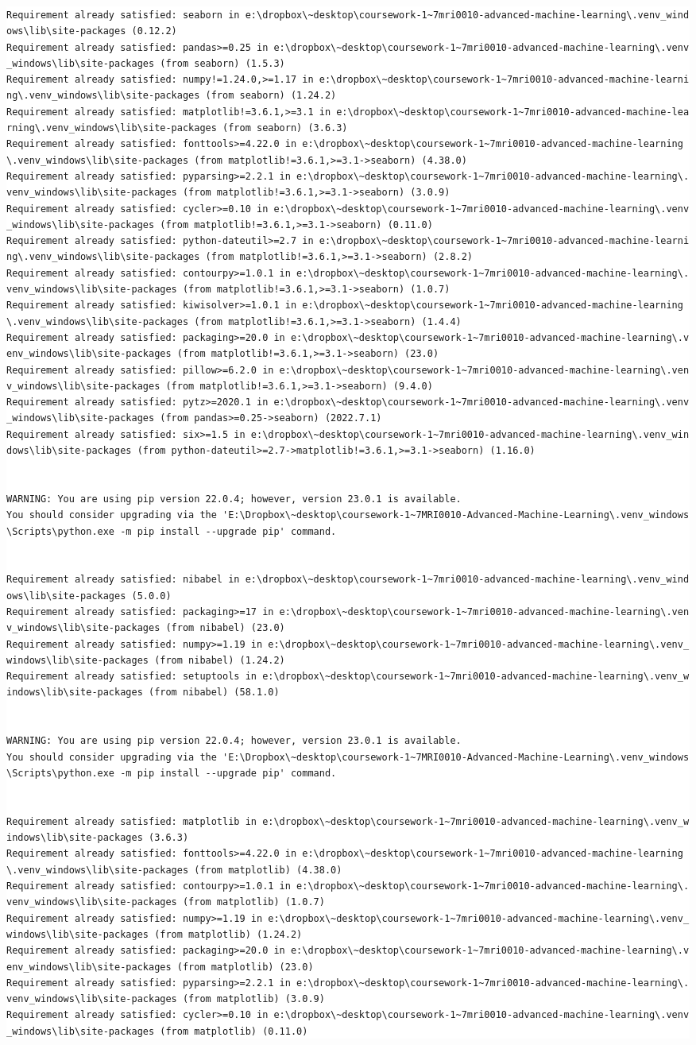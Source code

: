 
    Requirement already satisfied: seaborn in e:\dropbox\~desktop\coursework-1~7mri0010-advanced-machine-learning\.venv_windows\lib\site-packages (0.12.2)
    Requirement already satisfied: pandas>=0.25 in e:\dropbox\~desktop\coursework-1~7mri0010-advanced-machine-learning\.venv_windows\lib\site-packages (from seaborn) (1.5.3)
    Requirement already satisfied: numpy!=1.24.0,>=1.17 in e:\dropbox\~desktop\coursework-1~7mri0010-advanced-machine-learning\.venv_windows\lib\site-packages (from seaborn) (1.24.2)
    Requirement already satisfied: matplotlib!=3.6.1,>=3.1 in e:\dropbox\~desktop\coursework-1~7mri0010-advanced-machine-learning\.venv_windows\lib\site-packages (from seaborn) (3.6.3)
    Requirement already satisfied: fonttools>=4.22.0 in e:\dropbox\~desktop\coursework-1~7mri0010-advanced-machine-learning\.venv_windows\lib\site-packages (from matplotlib!=3.6.1,>=3.1->seaborn) (4.38.0)
    Requirement already satisfied: pyparsing>=2.2.1 in e:\dropbox\~desktop\coursework-1~7mri0010-advanced-machine-learning\.venv_windows\lib\site-packages (from matplotlib!=3.6.1,>=3.1->seaborn) (3.0.9)
    Requirement already satisfied: cycler>=0.10 in e:\dropbox\~desktop\coursework-1~7mri0010-advanced-machine-learning\.venv_windows\lib\site-packages (from matplotlib!=3.6.1,>=3.1->seaborn) (0.11.0)
    Requirement already satisfied: python-dateutil>=2.7 in e:\dropbox\~desktop\coursework-1~7mri0010-advanced-machine-learning\.venv_windows\lib\site-packages (from matplotlib!=3.6.1,>=3.1->seaborn) (2.8.2)
    Requirement already satisfied: contourpy>=1.0.1 in e:\dropbox\~desktop\coursework-1~7mri0010-advanced-machine-learning\.venv_windows\lib\site-packages (from matplotlib!=3.6.1,>=3.1->seaborn) (1.0.7)
    Requirement already satisfied: kiwisolver>=1.0.1 in e:\dropbox\~desktop\coursework-1~7mri0010-advanced-machine-learning\.venv_windows\lib\site-packages (from matplotlib!=3.6.1,>=3.1->seaborn) (1.4.4)
    Requirement already satisfied: packaging>=20.0 in e:\dropbox\~desktop\coursework-1~7mri0010-advanced-machine-learning\.venv_windows\lib\site-packages (from matplotlib!=3.6.1,>=3.1->seaborn) (23.0)
    Requirement already satisfied: pillow>=6.2.0 in e:\dropbox\~desktop\coursework-1~7mri0010-advanced-machine-learning\.venv_windows\lib\site-packages (from matplotlib!=3.6.1,>=3.1->seaborn) (9.4.0)
    Requirement already satisfied: pytz>=2020.1 in e:\dropbox\~desktop\coursework-1~7mri0010-advanced-machine-learning\.venv_windows\lib\site-packages (from pandas>=0.25->seaborn) (2022.7.1)
    Requirement already satisfied: six>=1.5 in e:\dropbox\~desktop\coursework-1~7mri0010-advanced-machine-learning\.venv_windows\lib\site-packages (from python-dateutil>=2.7->matplotlib!=3.6.1,>=3.1->seaborn) (1.16.0)


    WARNING: You are using pip version 22.0.4; however, version 23.0.1 is available.
    You should consider upgrading via the 'E:\Dropbox\~desktop\coursework-1~7MRI0010-Advanced-Machine-Learning\.venv_windows\Scripts\python.exe -m pip install --upgrade pip' command.


    Requirement already satisfied: nibabel in e:\dropbox\~desktop\coursework-1~7mri0010-advanced-machine-learning\.venv_windows\lib\site-packages (5.0.0)
    Requirement already satisfied: packaging>=17 in e:\dropbox\~desktop\coursework-1~7mri0010-advanced-machine-learning\.venv_windows\lib\site-packages (from nibabel) (23.0)
    Requirement already satisfied: numpy>=1.19 in e:\dropbox\~desktop\coursework-1~7mri0010-advanced-machine-learning\.venv_windows\lib\site-packages (from nibabel) (1.24.2)
    Requirement already satisfied: setuptools in e:\dropbox\~desktop\coursework-1~7mri0010-advanced-machine-learning\.venv_windows\lib\site-packages (from nibabel) (58.1.0)


    WARNING: You are using pip version 22.0.4; however, version 23.0.1 is available.
    You should consider upgrading via the 'E:\Dropbox\~desktop\coursework-1~7MRI0010-Advanced-Machine-Learning\.venv_windows\Scripts\python.exe -m pip install --upgrade pip' command.


    Requirement already satisfied: matplotlib in e:\dropbox\~desktop\coursework-1~7mri0010-advanced-machine-learning\.venv_windows\lib\site-packages (3.6.3)
    Requirement already satisfied: fonttools>=4.22.0 in e:\dropbox\~desktop\coursework-1~7mri0010-advanced-machine-learning\.venv_windows\lib\site-packages (from matplotlib) (4.38.0)
    Requirement already satisfied: contourpy>=1.0.1 in e:\dropbox\~desktop\coursework-1~7mri0010-advanced-machine-learning\.venv_windows\lib\site-packages (from matplotlib) (1.0.7)
    Requirement already satisfied: numpy>=1.19 in e:\dropbox\~desktop\coursework-1~7mri0010-advanced-machine-learning\.venv_windows\lib\site-packages (from matplotlib) (1.24.2)
    Requirement already satisfied: packaging>=20.0 in e:\dropbox\~desktop\coursework-1~7mri0010-advanced-machine-learning\.venv_windows\lib\site-packages (from matplotlib) (23.0)
    Requirement already satisfied: pyparsing>=2.2.1 in e:\dropbox\~desktop\coursework-1~7mri0010-advanced-machine-learning\.venv_windows\lib\site-packages (from matplotlib) (3.0.9)
    Requirement already satisfied: cycler>=0.10 in e:\dropbox\~desktop\coursework-1~7mri0010-advanced-machine-learning\.venv_windows\lib\site-packages (from matplotlib) (0.11.0)